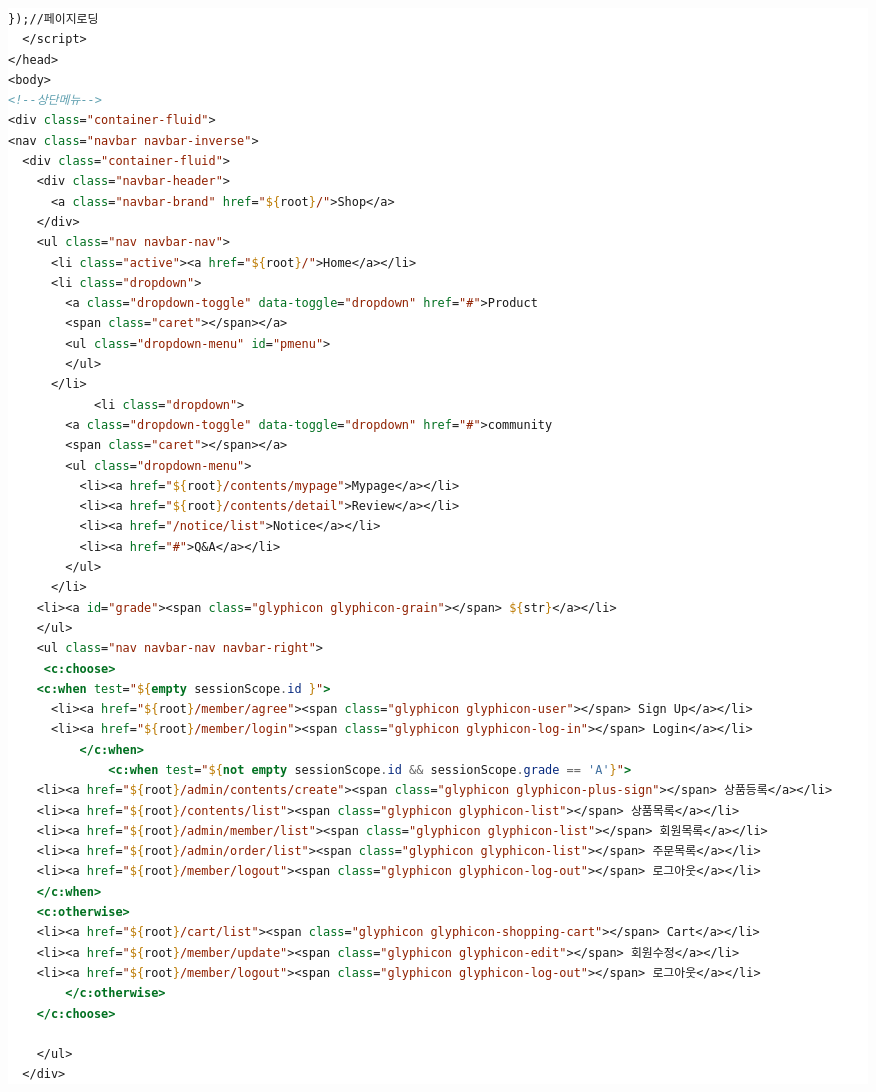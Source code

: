 ```jsp
});//페이지로딩
  </script>
</head>
<body> 
<!--상단메뉴-->
<div class="container-fluid">
<nav class="navbar navbar-inverse">
  <div class="container-fluid">
    <div class="navbar-header">
      <a class="navbar-brand" href="${root}/">Shop</a>
    </div>
    <ul class="nav navbar-nav">
      <li class="active"><a href="${root}/">Home</a></li>
      <li class="dropdown">
        <a class="dropdown-toggle" data-toggle="dropdown" href="#">Product
        <span class="caret"></span></a>
        <ul class="dropdown-menu" id="pmenu">
        </ul>
      </li>
            <li class="dropdown">
        <a class="dropdown-toggle" data-toggle="dropdown" href="#">community
        <span class="caret"></span></a>
        <ul class="dropdown-menu">
          <li><a href="${root}/contents/mypage">Mypage</a></li>
          <li><a href="${root}/contents/detail">Review</a></li>
          <li><a href="/notice/list">Notice</a></li>
          <li><a href="#">Q&A</a></li>
        </ul>
      </li>
    <li><a id="grade"><span class="glyphicon glyphicon-grain"></span> ${str}</a></li>
    </ul>
    <ul class="nav navbar-nav navbar-right">
     <c:choose>
    <c:when test="${empty sessionScope.id }">
      <li><a href="${root}/member/agree"><span class="glyphicon glyphicon-user"></span> Sign Up</a></li>
      <li><a href="${root}/member/login"><span class="glyphicon glyphicon-log-in"></span> Login</a></li>
          </c:when>
              <c:when test="${not empty sessionScope.id && sessionScope.grade == 'A'}">
    <li><a href="${root}/admin/contents/create"><span class="glyphicon glyphicon-plus-sign"></span> 상품등록</a></li>
    <li><a href="${root}/contents/list"><span class="glyphicon glyphicon-list"></span> 상품목록</a></li>
    <li><a href="${root}/admin/member/list"><span class="glyphicon glyphicon-list"></span> 회원목록</a></li>
    <li><a href="${root}/admin/order/list"><span class="glyphicon glyphicon-list"></span> 주문목록</a></li>
    <li><a href="${root}/member/logout"><span class="glyphicon glyphicon-log-out"></span> 로그아웃</a></li>
    </c:when>
    <c:otherwise>
    <li><a href="${root}/cart/list"><span class="glyphicon glyphicon-shopping-cart"></span> Cart</a></li>
    <li><a href="${root}/member/update"><span class="glyphicon glyphicon-edit"></span> 회원수정</a></li>
    <li><a href="${root}/member/logout"><span class="glyphicon glyphicon-log-out"></span> 로그아웃</a></li>
        </c:otherwise>
    </c:choose> 
    
    </ul>
  </div>
```